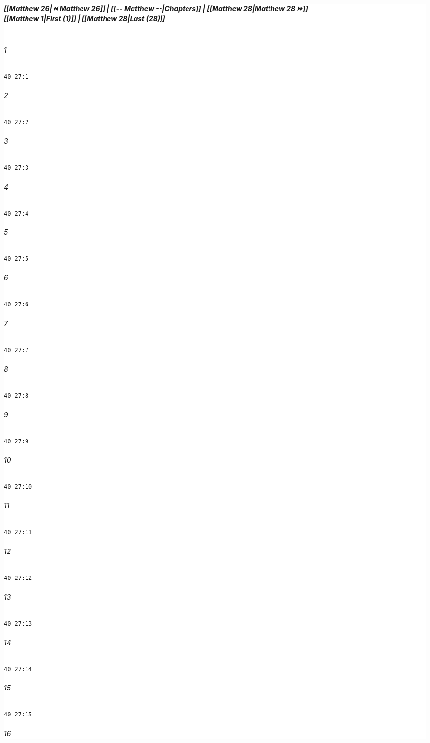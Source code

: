 
##### **[[Matthew 26|⏪ Matthew 26]] | [[-- Matthew --|Chapters]] | [[Matthew 28|Matthew 28 ⏩]]**<br>**[[Matthew 1|First (1)]] | [[Matthew 28|Last (28)]]**<br><br>

###### 1
``` verse
40 27:1
```
###### 2
``` verse
40 27:2
```
###### 3
``` verse
40 27:3
```
###### 4
``` verse
40 27:4
```
###### 5
``` verse
40 27:5
```
###### 6
``` verse
40 27:6
```
###### 7
``` verse
40 27:7
```
###### 8
``` verse
40 27:8
```
###### 9
``` verse
40 27:9
```
###### 10
``` verse
40 27:10
```
###### 11
``` verse
40 27:11
```
###### 12
``` verse
40 27:12
```
###### 13
``` verse
40 27:13
```
###### 14
``` verse
40 27:14
```
###### 15
``` verse
40 27:15
```
###### 16
``` verse
```
